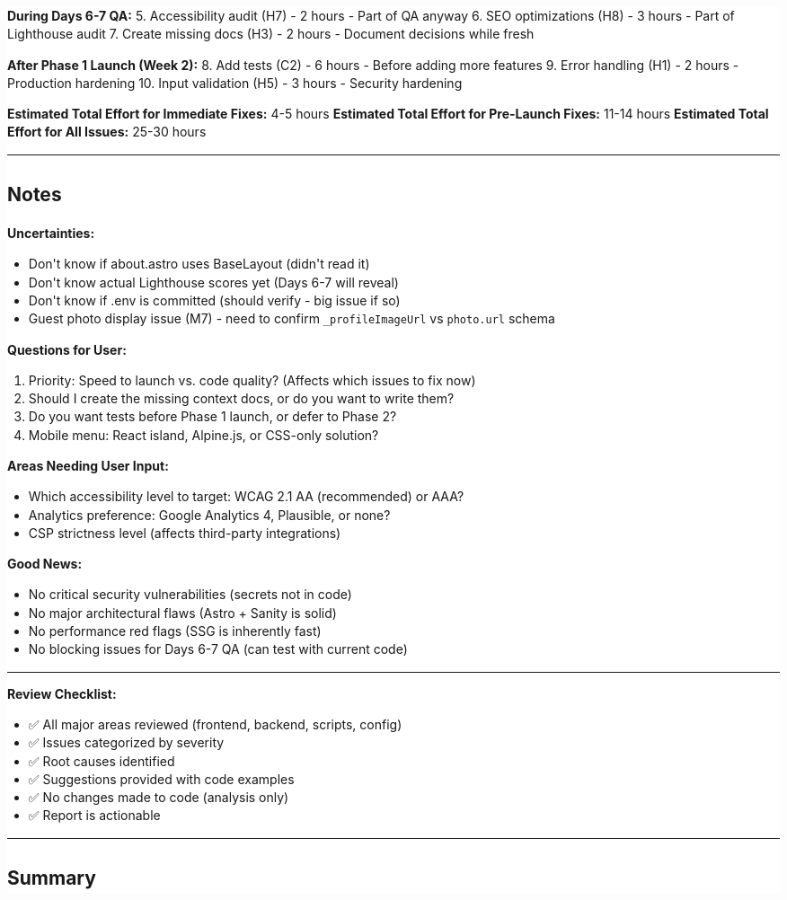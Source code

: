 **During Days 6-7 QA:**
5. Accessibility audit (H7) - 2 hours - Part of QA anyway
6. SEO optimizations (H8) - 3 hours - Part of Lighthouse audit
7. Create missing docs (H3) - 2 hours - Document decisions while fresh

**After Phase 1 Launch (Week 2):**
8. Add tests (C2) - 6 hours - Before adding more features
9. Error handling (H1) - 2 hours - Production hardening
10. Input validation (H5) - 3 hours - Security hardening

**Estimated Total Effort for Immediate Fixes:** 4-5 hours
**Estimated Total Effort for Pre-Launch Fixes:** 11-14 hours
**Estimated Total Effort for All Issues:** 25-30 hours

---

## Notes

**Uncertainties:**
- Don't know if about.astro uses BaseLayout (didn't read it)
- Don't know actual Lighthouse scores yet (Days 6-7 will reveal)
- Don't know if .env is committed (should verify - big issue if so)
- Guest photo display issue (M7) - need to confirm `_profileImageUrl` vs `photo.url` schema

**Questions for User:**
1. Priority: Speed to launch vs. code quality? (Affects which issues to fix now)
2. Should I create the missing context docs, or do you want to write them?
3. Do you want tests before Phase 1 launch, or defer to Phase 2?
4. Mobile menu: React island, Alpine.js, or CSS-only solution?

**Areas Needing User Input:**
- Which accessibility level to target: WCAG 2.1 AA (recommended) or AAA?
- Analytics preference: Google Analytics 4, Plausible, or none?
- CSP strictness level (affects third-party integrations)

**Good News:**
- No critical security vulnerabilities (secrets not in code)
- No major architectural flaws (Astro + Sanity is solid)
- No performance red flags (SSG is inherently fast)
- No blocking issues for Days 6-7 QA (can test with current code)

---

**Review Checklist:**

- ✅ All major areas reviewed (frontend, backend, scripts, config)
- ✅ Issues categorized by severity
- ✅ Root causes identified
- ✅ Suggestions provided with code examples
- ✅ No changes made to code (analysis only)
- ✅ Report is actionable

---

## Summary
